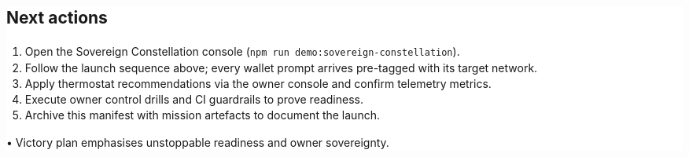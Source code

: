 ## Next actions
1. Open the Sovereign Constellation console (`npm run demo:sovereign-constellation`).
2. Follow the launch sequence above; every wallet prompt arrives pre-tagged with its target network.
3. Apply thermostat recommendations via the owner console and confirm telemetry metrics.
4. Execute owner control drills and CI guardrails to prove readiness.
5. Archive this manifest with mission artefacts to document the launch.

• Victory plan emphasises unstoppable readiness and owner sovereignty.